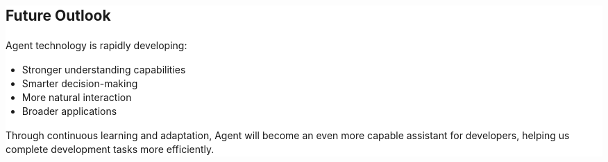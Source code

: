 ## Future Outlook

Agent technology is rapidly developing:

- Stronger understanding capabilities
- Smarter decision-making
- More natural interaction
- Broader applications

Through continuous learning and adaptation, Agent will become an even more capable assistant for developers, helping us complete development tasks more efficiently.
